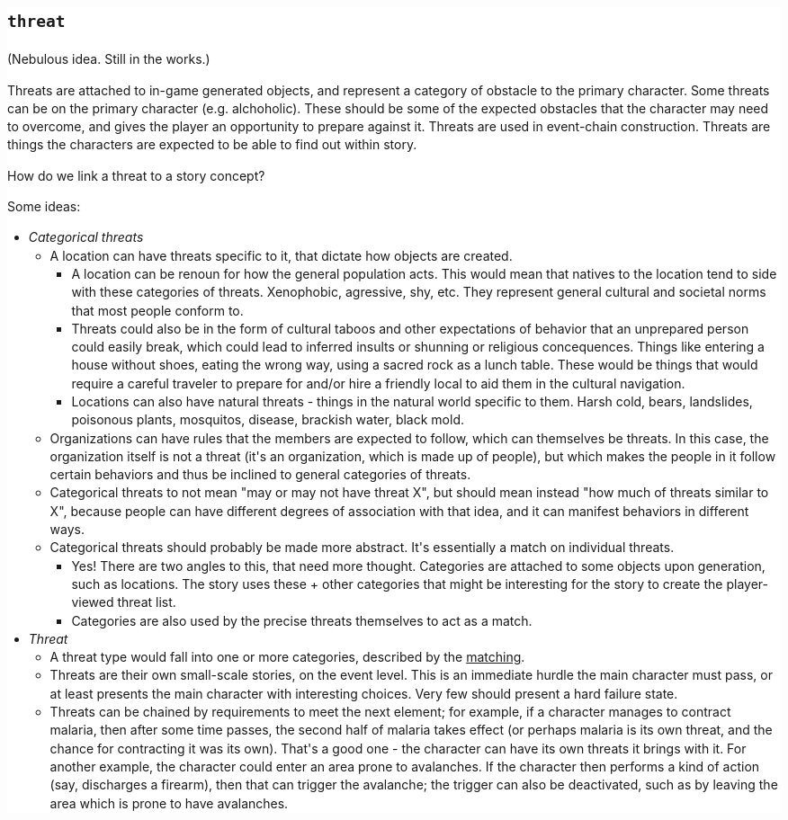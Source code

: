 
## `threat`

(Nebulous idea.  Still in the works.)

Threats are attached to in-game generated objects, and represent a category of obstacle to the primary character.  Some threats can be on the primary character (e.g. alchoholic).  These should be some of the expected obstacles that the character may need to overcome, and gives the player an opportunity to prepare against it.  Threats are used in event-chain construction.  Threats are things the characters are expected to be able to find out within story.

How do we link a threat to a story concept?

Some ideas:

* *Categorical threats*
    * A location can have threats specific to it, that dictate how objects are created.
        * A location can be renoun for how the general population acts.  This would mean that natives to the location tend to side with these categories of threats.  Xenophobic, agressive, shy, etc.  They represent general cultural and societal norms that most people conform to.
        * Threats could also be in the form of cultural taboos and other expectations of behavior that an unprepared person could easily break, which could lead to inferred insults or shunning or religious concequences.  Things like entering a house without shoes, eating the wrong way, using a sacred rock as a lunch table.  These would be things that would require a careful traveler to prepare for and/or hire a friendly local to aid them in the cultural navigation.
        * Locations can also have natural threats - things in the natural world specific to them.  Harsh cold, bears, landslides, poisonous plants, mosquitos, disease, brackish water, black mold.
    * Organizations can have rules that the members are expected to follow, which can themselves be threats.  In this case, the organization itself is not a threat (it's an organization, which is made up of people), but which makes the people in it follow certain behaviors and thus be inclined to general categories of threats.
    * Categorical threats to not mean "may or may not have threat X", but should mean instead "how much of threats similar to X", because people can have different degrees of association with that idea, and it can manifest behaviors in different ways.
    * Categorical threats should probably be made more abstract.  It's essentially a match on individual threats.
        * Yes!  There are two angles to this, that need more thought.  Categories are attached to some objects upon generation, such as locations.  The story uses these + other categories that might be interesting for the story to create the player-viewed threat list.
        * Categories are also used by the precise threats themselves to act as a match.
* *Threat*
    * A threat type would fall into one or more categories, described by the [matching](#match).
    * Threats are their own small-scale stories, on the event level.  This is an immediate hurdle the main character must pass, or at least presents the main character with interesting choices.  Very few should present a hard failure state.
    * Threats can be chained by requirements to meet the next element; for example, if a character manages to contract malaria, then after some time passes, the second half of malaria takes effect (or perhaps malaria is its own threat, and the chance for contracting it was its own).  That's a good one - the character can have its own threats it brings with it. For another example, the character could enter an area prone to avalanches.  If the character then performs a kind of action (say, discharges a firearm), then that can trigger the avalanche; the trigger can also be deactivated, such as by leaving the area which is prone to have avalanches.
